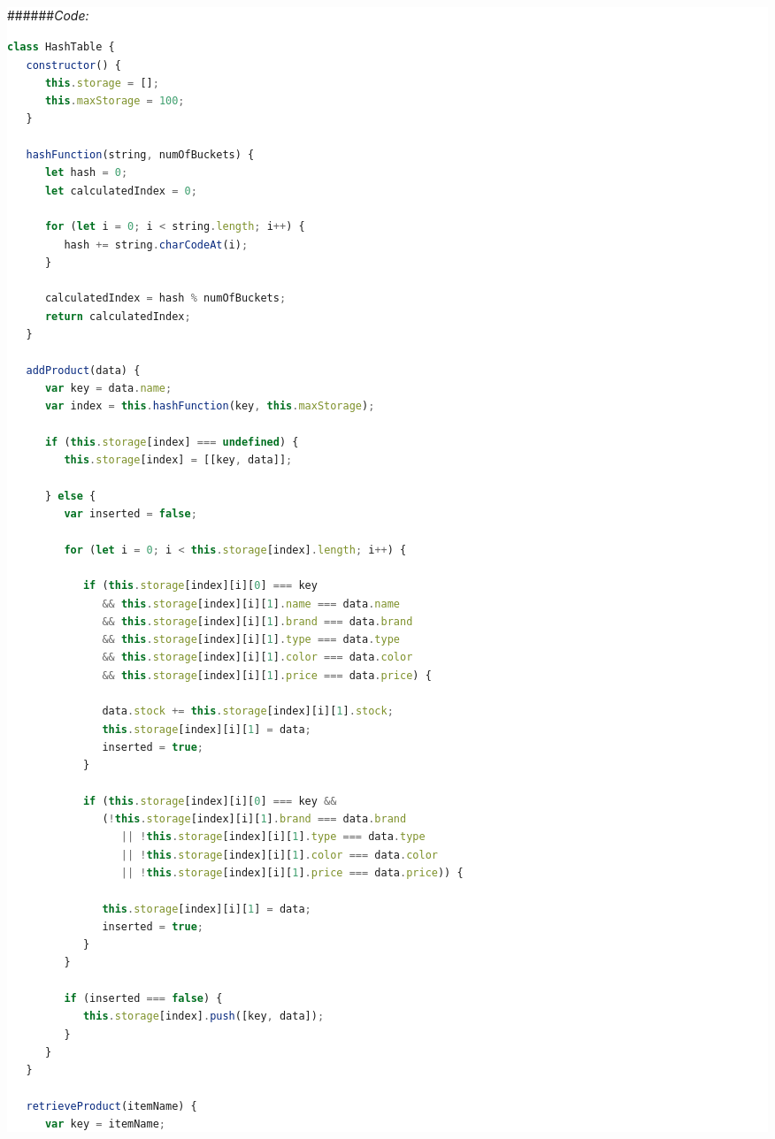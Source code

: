######*Code:*

```javascript
class HashTable {
   constructor() {
      this.storage = [];
      this.maxStorage = 100;
   }

   hashFunction(string, numOfBuckets) {
      let hash = 0;
      let calculatedIndex = 0;

      for (let i = 0; i < string.length; i++) {
         hash += string.charCodeAt(i);
      }

      calculatedIndex = hash % numOfBuckets;
      return calculatedIndex;
   }

   addProduct(data) {
      var key = data.name;
      var index = this.hashFunction(key, this.maxStorage);

      if (this.storage[index] === undefined) {
         this.storage[index] = [[key, data]];

      } else {
         var inserted = false;

         for (let i = 0; i < this.storage[index].length; i++) {

            if (this.storage[index][i][0] === key
               && this.storage[index][i][1].name === data.name
               && this.storage[index][i][1].brand === data.brand
               && this.storage[index][i][1].type === data.type
               && this.storage[index][i][1].color === data.color
               && this.storage[index][i][1].price === data.price) {

               data.stock += this.storage[index][i][1].stock;
               this.storage[index][i][1] = data;
               inserted = true;
            }

            if (this.storage[index][i][0] === key &&
               (!this.storage[index][i][1].brand === data.brand
                  || !this.storage[index][i][1].type === data.type
                  || !this.storage[index][i][1].color === data.color
                  || !this.storage[index][i][1].price === data.price)) {

               this.storage[index][i][1] = data;
               inserted = true;
            }
         }

         if (inserted === false) {
            this.storage[index].push([key, data]);
         }
      }
   }

   retrieveProduct(itemName) {
      var key = itemName;
```